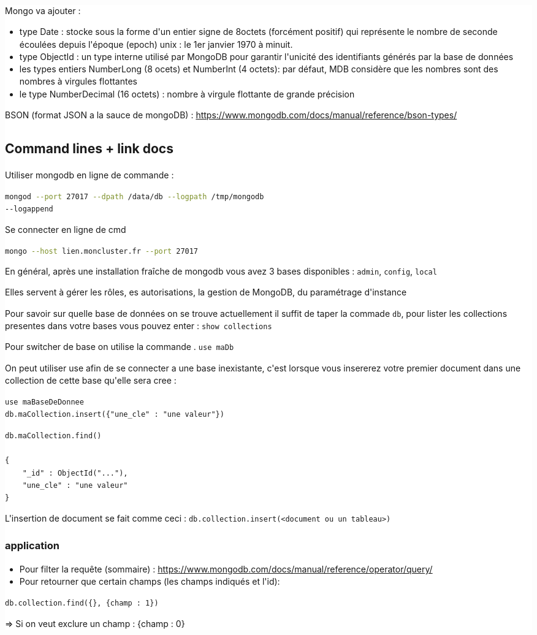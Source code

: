 Mongo va ajouter : 
- type Date : stocke sous la forme d'un entier signe de 8octets (forcément positif) qui représente le nombre de seconde écoulées depuis l'époque (epoch) unix : le 1er janvier 1970 à minuit.
- type ObjectId : un type interne   utilisé par MongoDB pour garantir l'unicité des identifiants générés par la base de données
- les types entiers NumberLong (8 ocets) et NumberInt (4 octets): par défaut, MDB considère que les nombres sont des nombres à virgules flottantes
- le type NumberDecimal (16 octets) : nombre à virgule flottante de grande précision 

BSON (format JSON a la sauce de mongoDB) : https://www.mongodb.com/docs/manual/reference/bson-types/

## Command lines + link docs
Utiliser mongodb en ligne de commande : 
```bash
mongod --port 27017 --dpath /data/db --logpath /tmp/mongodb 
--logappend
```

Se connecter en ligne de cmd 
```bash
mongo --host lien.moncluster.fr --port 27017
```

En général, après une installation fraîche de mongodb vous avez 3 bases disponibles : 
`admin`, `config`, `local`

Elles servent à gérer les rôles, es autorisations, la gestion de MongoDB, du paramétrage d'instance

Pour savoir sur quelle base de données on se trouve actuellement il suffit de taper la commade `db`, pour lister les collections presentes dans votre bases vous pouvez enter : `show collections`

Pour switcher de base on utilise la commande . `use maDb`

On peut utiliser use afin de se connecter a une base inexistante, c'est lorsque vous insererez votre premier document dans une collection de cette base qu'elle sera cree : 
```
use maBaseDeDonnee
db.maCollection.insert({"une_cle" : "une valeur"})
```

```
db.maCollection.find()

{
	"_id" : ObjectId("..."),
	"une_cle" : "une valeur"
}
```

L'insertion de document se fait comme ceci : 
`db.collection.insert(<document ou un tableau>)`

### application
- Pour filter la requête (sommaire) : https://www.mongodb.com/docs/manual/reference/operator/query/ 
- Pour retourner que certain champs (les champs indiqués et l'id): 
```
db.collection.find({}, {champ : 1})
```
=> Si on veut exclure un champ : {champ : 0}
